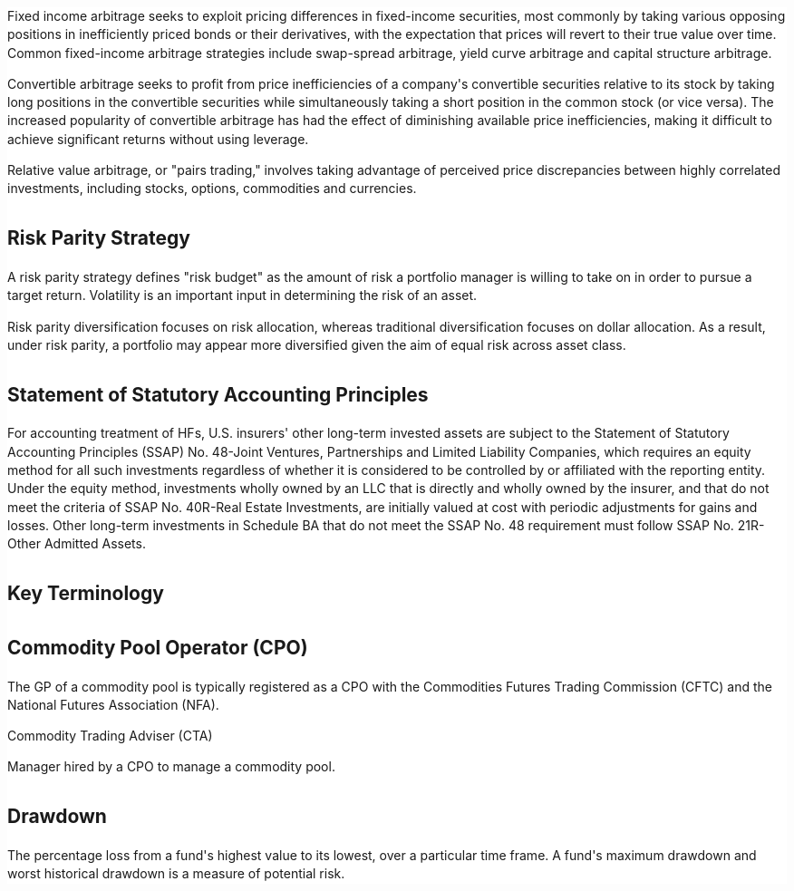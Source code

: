 Fixed income arbitrage seeks to exploit pricing differences in fixed-income securities, most commonly by taking various opposing positions in inefficiently priced bonds or their derivatives, with the expectation that prices will revert to their true value over time. Common fixed-income arbitrage strategies include swap-spread arbitrage, yield curve arbitrage and capital structure arbitrage.

Convertible arbitrage seeks to profit from price inefficiencies of a company's convertible securities relative to its stock by taking long positions in the convertible securities while simultaneously taking a short position in the common stock (or vice versa). The increased popularity of convertible arbitrage has had the effect of diminishing available price inefficiencies, making it difficult to achieve significant returns without using leverage.

Relative value arbitrage, or "pairs trading," involves taking advantage of perceived price discrepancies between highly correlated investments, including stocks, options, commodities and currencies.

## Risk Parity Strategy

A risk parity strategy defines "risk budget" as the amount of risk a portfolio manager is willing to take on in order to pursue a target return. Volatility is an important input in determining the risk of an asset.

Risk parity diversification focuses on risk allocation, whereas traditional diversification focuses on dollar allocation. As a result, under risk parity, a portfolio may appear more diversified given the aim of equal risk across asset class.

## Statement of Statutory Accounting Principles

For accounting treatment of HFs, U.S. insurers' other long-term invested assets are subject to the Statement of Statutory Accounting Principles (SSAP) No. 48-Joint Ventures, Partnerships and Limited Liability Companies, which requires an equity method for all such investments regardless of whether it is considered to be controlled by or affiliated with the reporting entity. Under the equity method, investments wholly owned by an LLC that is directly and wholly
owned by the insurer, and that do not meet the criteria of SSAP No. 40R-Real Estate Investments, are initially valued at cost with periodic adjustments for gains and losses. Other long-term investments in Schedule BA that do not meet the SSAP No. 48 requirement must follow SSAP No. 21R-Other Admitted Assets.

## Key Terminology

## Commodity Pool Operator (CPO)

The GP of a commodity pool is typically registered as a CPO with the Commodities Futures Trading Commission (CFTC) and the National Futures Association (NFA).

Commodity Trading Adviser (CTA)

Manager hired by a CPO to manage a commodity pool.

## Drawdown

The percentage loss from a fund's highest value to its lowest, over a particular time frame. A fund's maximum drawdown and worst historical drawdown is a measure of potential risk.
